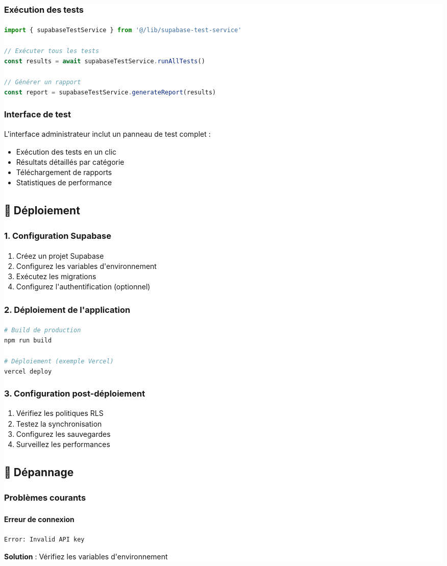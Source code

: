 ### Exécution des tests

```typescript
import { supabaseTestService } from '@/lib/supabase-test-service'

// Exécuter tous les tests
const results = await supabaseTestService.runAllTests()

// Générer un rapport
const report = supabaseTestService.generateReport(results)
```

### Interface de test

L'interface administrateur inclut un panneau de test complet :

- Exécution des tests en un clic
- Résultats détaillés par catégorie
- Téléchargement de rapports
- Statistiques de performance

## 🚀 Déploiement

### 1. Configuration Supabase

1. Créez un projet Supabase
2. Configurez les variables d'environnement
3. Exécutez les migrations
4. Configurez l'authentification (optionnel)

### 2. Déploiement de l'application

```bash
# Build de production
npm run build

# Déploiement (exemple Vercel)
vercel deploy
```

### 3. Configuration post-déploiement

1. Vérifiez les politiques RLS
2. Testez la synchronisation
3. Configurez les sauvegardes
4. Surveillez les performances

## 🔧 Dépannage

### Problèmes courants

#### Erreur de connexion
```
Error: Invalid API key
```
**Solution** : Vérifiez les variables d'environnement
